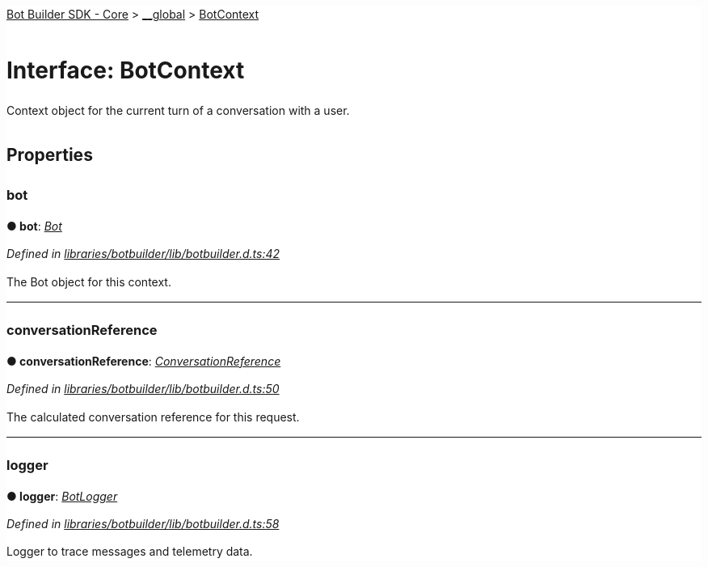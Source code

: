 [Bot Builder SDK - Core](../README.md) > [__global](../modules/botbuilder.__global.md) > [BotContext](../interfaces/botbuilder.__global.botcontext.md)



# Interface: BotContext


Context object for the current turn of a conversation with a user.


## Properties
<a id="bot"></a>

###  bot

**●  bot**:  *[Bot](../classes/botbuilder.bot.md)* 

*Defined in [libraries/botbuilder/lib/botbuilder.d.ts:42](https://github.com/Microsoft/botbuilder-js/blob/a28edbb/libraries/botbuilder/lib/botbuilder.d.ts#L42)*



The Bot object for this context.




___

<a id="conversationreference"></a>

###  conversationReference

**●  conversationReference**:  *[ConversationReference](botbuilder.conversationreference.md)* 

*Defined in [libraries/botbuilder/lib/botbuilder.d.ts:50](https://github.com/Microsoft/botbuilder-js/blob/a28edbb/libraries/botbuilder/lib/botbuilder.d.ts#L50)*



The calculated conversation reference for this request.




___

<a id="logger"></a>

###  logger

**●  logger**:  *[BotLogger](botbuilder.__global.botlogger.md)* 

*Defined in [libraries/botbuilder/lib/botbuilder.d.ts:58](https://github.com/Microsoft/botbuilder-js/blob/a28edbb/libraries/botbuilder/lib/botbuilder.d.ts#L58)*



Logger to trace messages and telemetry data.


